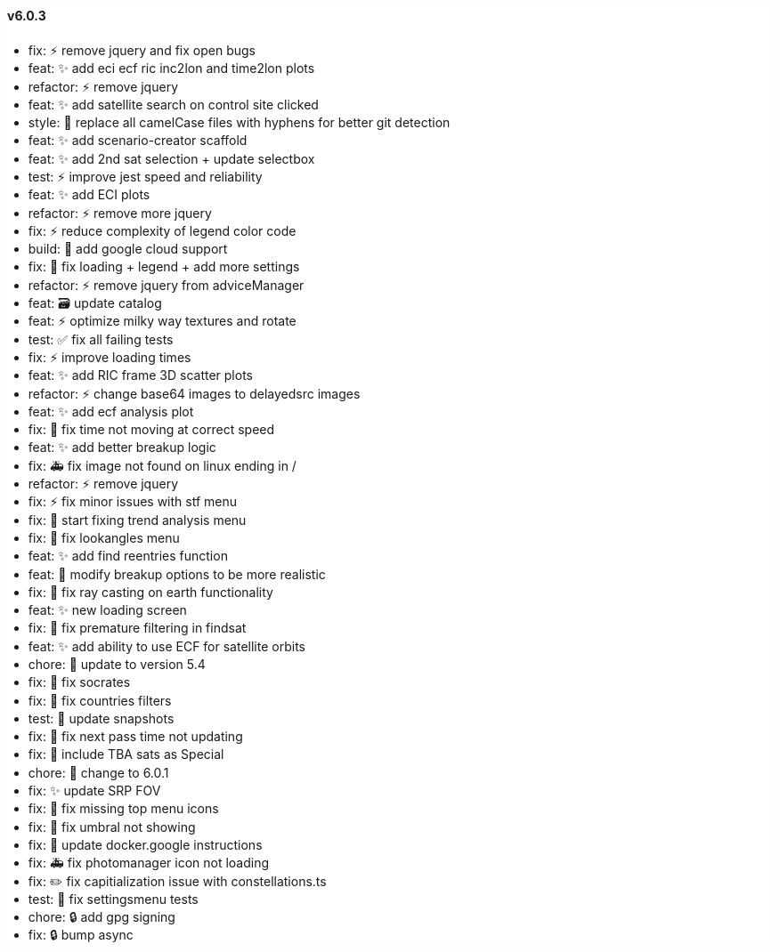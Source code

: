 #### v6.0.3

>  

- fix: :zap: remove jquery and fix open bugs
- feat: :sparkles: add eci ecf ric inc2lon and time2lon plots
- refactor: :zap: remove jquery
- feat: :sparkles: add satellite search on control site clicked
- style: :art: replace all camelCase files with hyphens for better git detection
- feat: :sparkles: add scenario-creator scaffold
- feat: :sparkles: add 2nd sat selection + update selectbox
- test: :zap: improve jest speed and reliability
- feat: :sparkles: add ECI plots
- refactor: :zap: remove more jquery
- fix: :zap: reduce complexity of legend color code
- build: :construction_worker: add google cloud support
- fix: :bug: fix loading + legend + add more settings
- refactor: :zap: remove jquery from adviceManager
- feat: :card_file_box: update catalog
- feat: :zap: optimize milky way textures and rotate
- test: :white_check_mark: fix all failing tests
- fix: :zap: improve loading times
- feat: :sparkles: add RIC frame 3D scatter plots
- refactor: :zap: change base64 images to delayedsrc images
- feat: :sparkles: add ecf analysis plot
- fix: :bug: fix time not moving at correct speed
- feat: :sparkles: add better breakup logic
- fix: :ambulance: fix image not found on linux ending in /
- refactor: :zap: remove jquery
- fix: :zap: fix minor issues with stf menu
- fix: :beers: start fixing trend analysis menu
- fix: :bug: fix lookangles menu
- feat: :sparkles: add find reentries function
- feat: :triangular_flag_on_post: modify breakup options to be more realistic
- fix: :bug: fix ray casting on earth functionality
- feat: :sparkles: new loading screen
- fix: :bug: fix premature filtering in findsat
- feat: :sparkles: add ability to use ECF for satellite orbits
- chore: :bookmark: update to version 5.4
- fix: :bug: fix socrates
- fix: :bug: fix countries filters
- test: :camera_flash: update snapshots
- fix: :bug: fix next pass time not updating
- fix: :bug: include TBA sats as Special
- chore: :bookmark: change to 6.0.1
- fix: :sparkles: update SRP FOV
- fix: :bug: fix missing top menu icons
- fix: :bug: fix umbral not showing
- fix: :green_heart: update docker.google instructions
- fix: :ambulance: fix photomanager icon not loading
- fix: :pencil2: fix capitialization issue with constellations.ts
- test: :bug: fix settingsmenu tests
- chore: :lock: add gpg signing
- fix: :lock: bump async
